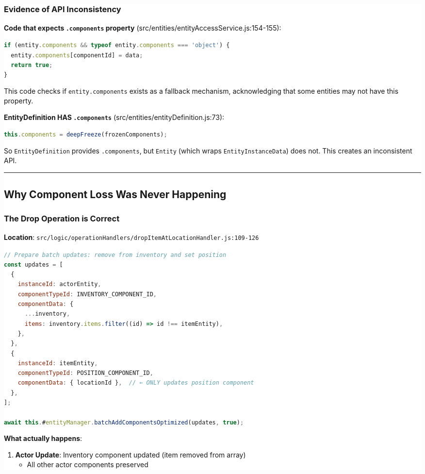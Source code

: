 ### Evidence of API Inconsistency

**Code that expects `.components` property** (src/entities/entityAccessService.js:154-155):
```javascript
if (entity.components && typeof entity.components === 'object') {
  entity.components[componentId] = data;
  return true;
}
```

This code checks if `entity.components` exists as a fallback mechanism, acknowledging that some entities may not have this property.

**EntityDefinition HAS `.components`** (src/entities/entityDefinition.js:73):
```javascript
this.components = deepFreeze(frozenComponents);
```

So `EntityDefinition` provides `.components`, but `Entity` (which wraps `EntityInstanceData`) does not. This creates an inconsistent API.

---

## Why Component Loss Was Never Happening

### The Drop Operation is Correct

**Location**: `src/logic/operationHandlers/dropItemAtLocationHandler.js:109-126`

```javascript
// Prepare batch updates: remove from inventory and set position
const updates = [
  {
    instanceId: actorEntity,
    componentTypeId: INVENTORY_COMPONENT_ID,
    componentData: {
      ...inventory,
      items: inventory.items.filter((id) => id !== itemEntity),
    },
  },
  {
    instanceId: itemEntity,
    componentTypeId: POSITION_COMPONENT_ID,
    componentData: { locationId },  // ← ONLY updates position component
  },
];

await this.#entityManager.batchAddComponentsOptimized(updates, true);
```

**What actually happens**:

1. **Actor Update**: Inventory component updated (item removed from array)
   - All other actor components preserved

